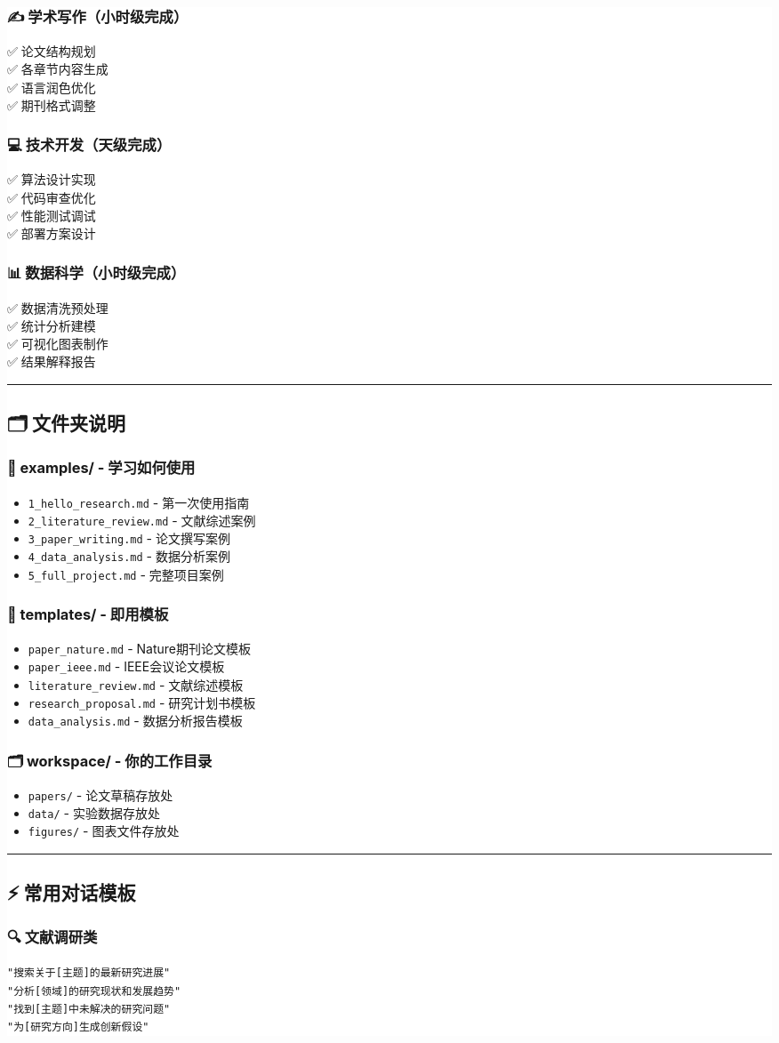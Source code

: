 ### ✍️ 学术写作（小时级完成）
✅ 论文结构规划  
✅ 各章节内容生成  
✅ 语言润色优化  
✅ 期刊格式调整

### 💻 技术开发（天级完成）
✅ 算法设计实现  
✅ 代码审查优化  
✅ 性能测试调试  
✅ 部署方案设计

### 📊 数据科学（小时级完成）
✅ 数据清洗预处理  
✅ 统计分析建模  
✅ 可视化图表制作  
✅ 结果解释报告

---

## 🗂️ 文件夹说明

### 📖 examples/ - 学习如何使用
- `1_hello_research.md` - 第一次使用指南
- `2_literature_review.md` - 文献综述案例  
- `3_paper_writing.md` - 论文撰写案例
- `4_data_analysis.md` - 数据分析案例
- `5_full_project.md` - 完整项目案例

### 📝 templates/ - 即用模板
- `paper_nature.md` - Nature期刊论文模板
- `paper_ieee.md` - IEEE会议论文模板
- `literature_review.md` - 文献综述模板
- `research_proposal.md` - 研究计划书模板
- `data_analysis.md` - 数据分析报告模板

### 🗂️ workspace/ - 你的工作目录
- `papers/` - 论文草稿存放处
- `data/` - 实验数据存放处  
- `figures/` - 图表文件存放处

---

## ⚡ 常用对话模板

### 🔍 文献调研类
```
"搜索关于[主题]的最新研究进展"
"分析[领域]的研究现状和发展趋势"
"找到[主题]中未解决的研究问题"
"为[研究方向]生成创新假设"
```
